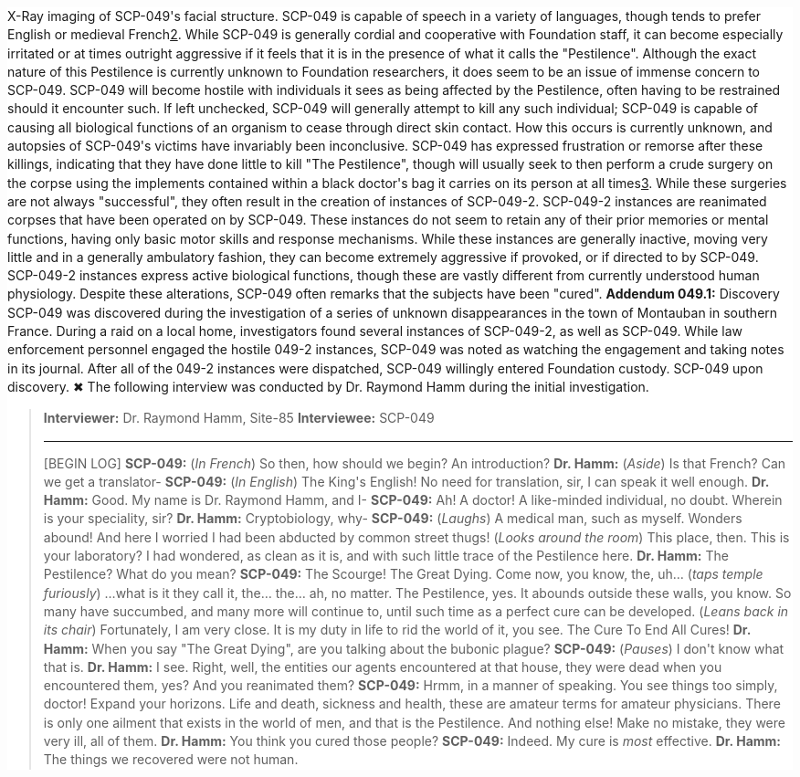 X-Ray imaging of SCP-049's facial structure.
SCP-049 is capable of speech in a variety of languages, though tends to prefer English or medieval French[2](javascript:;). While SCP-049 is generally cordial and cooperative with Foundation staff, it can become especially irritated or at times outright aggressive if it feels that it is in the presence of what it calls the "Pestilence". Although the exact nature of this Pestilence is currently unknown to Foundation researchers, it does seem to be an issue of immense concern to SCP-049.
SCP-049 will become hostile with individuals it sees as being affected by the Pestilence, often having to be restrained should it encounter such. If left unchecked, SCP-049 will generally attempt to kill any such individual; SCP-049 is capable of causing all biological functions of an organism to cease through direct skin contact. How this occurs is currently unknown, and autopsies of SCP-049's victims have invariably been inconclusive. SCP-049 has expressed frustration or remorse after these killings, indicating that they have done little to kill "The Pestilence", though will usually seek to then perform a crude surgery on the corpse using the implements contained within a black doctor's bag it carries on its person at all times[3](javascript:;). While these surgeries are not always "successful", they often result in the creation of instances of SCP-049-2.
SCP-049-2 instances are reanimated corpses that have been operated on by SCP-049. These instances do not seem to retain any of their prior memories or mental functions, having only basic motor skills and response mechanisms. While these instances are generally inactive, moving very little and in a generally ambulatory fashion, they can become extremely aggressive if provoked, or if directed to by SCP-049. SCP-049-2 instances express active biological functions, though these are vastly different from currently understood human physiology. Despite these alterations, SCP-049 often remarks that the subjects have been "cured".
**Addendum 049.1:** Discovery
SCP-049 was discovered during the investigation of a series of unknown disappearances in the town of Montauban in southern France. During a raid on a local home, investigators found several instances of SCP-049-2, as well as SCP-049. While law enforcement personnel engaged the hostile 049-2 instances, SCP-049 was noted as watching the engagement and taking notes in its journal. After all of the 049-2 instances were dispatched, SCP-049 willingly entered Foundation custody.
SCP-049 upon discovery.
✖
The following interview was conducted by Dr. Raymond Hamm during the initial investigation.
> **Interviewer:** Dr. Raymond Hamm, Site-85
> **Interviewee:** SCP-049
> * * *
> [BEGIN LOG]
> **SCP-049:** (_In French_) So then, how should we begin? An introduction?
> **Dr. Hamm:** (_Aside_) Is that French? Can we get a translator-
> **SCP-049:** (_In English_) The King's English! No need for translation, sir, I can speak it well enough.
> **Dr. Hamm:** Good. My name is Dr. Raymond Hamm, and I-
> **SCP-049:** Ah! A doctor! A like-minded individual, no doubt. Wherein is your speciality, sir?
> **Dr. Hamm:** Cryptobiology, why-
> **SCP-049:** (_Laughs_) A medical man, such as myself. Wonders abound! And here I worried I had been abducted by common street thugs! (_Looks around the room_) This place, then. This is your laboratory? I had wondered, as clean as it is, and with such little trace of the Pestilence here.
> **Dr. Hamm:** The Pestilence? What do you mean?
> **SCP-049:** The Scourge! The Great Dying. Come now, you know, the, uh… (_taps temple furiously_) …what is it they call it, the… the… ah, no matter. The Pestilence, yes. It abounds outside these walls, you know. So many have succumbed, and many more will continue to, until such time as a perfect cure can be developed. (_Leans back in its chair_) Fortunately, I am very close. It is my duty in life to rid the world of it, you see. The Cure To End All Cures!
> **Dr. Hamm:** When you say "The Great Dying", are you talking about the bubonic plague?
> **SCP-049:** (_Pauses_) I don't know what that is.
> **Dr. Hamm:** I see. Right, well, the entities our agents encountered at that house, they were dead when you encountered them, yes? And you reanimated them?
> **SCP-049:** Hrmm, in a manner of speaking. You see things too simply, doctor! Expand your horizons. Life and death, sickness and health, these are amateur terms for amateur physicians. There is only one ailment that exists in the world of men, and that is the Pestilence. And nothing else! Make no mistake, they were very ill, all of them.
> **Dr. Hamm:** You think you cured those people?
> **SCP-049:** Indeed. My cure is _most_ effective.
> **Dr. Hamm:** The things we recovered were not human.